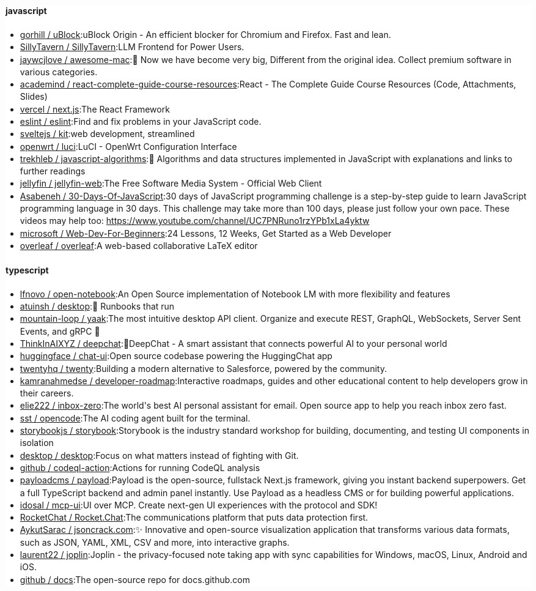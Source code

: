 #### javascript
* [gorhill / uBlock](https://github.com/gorhill/uBlock):uBlock Origin - An efficient blocker for Chromium and Firefox. Fast and lean.
* [SillyTavern / SillyTavern](https://github.com/SillyTavern/SillyTavern):LLM Frontend for Power Users.
* [jaywcjlove / awesome-mac](https://github.com/jaywcjlove/awesome-mac): Now we have become very big, Different from the original idea. Collect premium software in various categories.
* [academind / react-complete-guide-course-resources](https://github.com/academind/react-complete-guide-course-resources):React - The Complete Guide Course Resources (Code, Attachments, Slides)
* [vercel / next.js](https://github.com/vercel/next.js):The React Framework
* [eslint / eslint](https://github.com/eslint/eslint):Find and fix problems in your JavaScript code.
* [sveltejs / kit](https://github.com/sveltejs/kit):web development, streamlined
* [openwrt / luci](https://github.com/openwrt/luci):LuCI - OpenWrt Configuration Interface
* [trekhleb / javascript-algorithms](https://github.com/trekhleb/javascript-algorithms):📝 Algorithms and data structures implemented in JavaScript with explanations and links to further readings
* [jellyfin / jellyfin-web](https://github.com/jellyfin/jellyfin-web):The Free Software Media System - Official Web Client
* [Asabeneh / 30-Days-Of-JavaScript](https://github.com/Asabeneh/30-Days-Of-JavaScript):30 days of JavaScript programming challenge is a step-by-step guide to learn JavaScript programming language in 30 days. This challenge may take more than 100 days, please just follow your own pace. These videos may help too: https://www.youtube.com/channel/UC7PNRuno1rzYPb1xLa4yktw
* [microsoft / Web-Dev-For-Beginners](https://github.com/microsoft/Web-Dev-For-Beginners):24 Lessons, 12 Weeks, Get Started as a Web Developer
* [overleaf / overleaf](https://github.com/overleaf/overleaf):A web-based collaborative LaTeX editor

#### typescript
* [lfnovo / open-notebook](https://github.com/lfnovo/open-notebook):An Open Source implementation of Notebook LM with more flexibility and features
* [atuinsh / desktop](https://github.com/atuinsh/desktop):📖 Runbooks that run
* [mountain-loop / yaak](https://github.com/mountain-loop/yaak):The most intuitive desktop API client. Organize and execute REST, GraphQL, WebSockets, Server Sent Events, and gRPC 🦬
* [ThinkInAIXYZ / deepchat](https://github.com/ThinkInAIXYZ/deepchat):🐬DeepChat - A smart assistant that connects powerful AI to your personal world
* [huggingface / chat-ui](https://github.com/huggingface/chat-ui):Open source codebase powering the HuggingChat app
* [twentyhq / twenty](https://github.com/twentyhq/twenty):Building a modern alternative to Salesforce, powered by the community.
* [kamranahmedse / developer-roadmap](https://github.com/kamranahmedse/developer-roadmap):Interactive roadmaps, guides and other educational content to help developers grow in their careers.
* [elie222 / inbox-zero](https://github.com/elie222/inbox-zero):The world's best AI personal assistant for email. Open source app to help you reach inbox zero fast.
* [sst / opencode](https://github.com/sst/opencode):The AI coding agent built for the terminal.
* [storybookjs / storybook](https://github.com/storybookjs/storybook):Storybook is the industry standard workshop for building, documenting, and testing UI components in isolation
* [desktop / desktop](https://github.com/desktop/desktop):Focus on what matters instead of fighting with Git.
* [github / codeql-action](https://github.com/github/codeql-action):Actions for running CodeQL analysis
* [payloadcms / payload](https://github.com/payloadcms/payload):Payload is the open-source, fullstack Next.js framework, giving you instant backend superpowers. Get a full TypeScript backend and admin panel instantly. Use Payload as a headless CMS or for building powerful applications.
* [idosal / mcp-ui](https://github.com/idosal/mcp-ui):UI over MCP. Create next-gen UI experiences with the protocol and SDK!
* [RocketChat / Rocket.Chat](https://github.com/RocketChat/Rocket.Chat):The communications platform that puts data protection first.
* [AykutSarac / jsoncrack.com](https://github.com/AykutSarac/jsoncrack.com):✨ Innovative and open-source visualization application that transforms various data formats, such as JSON, YAML, XML, CSV and more, into interactive graphs.
* [laurent22 / joplin](https://github.com/laurent22/joplin):Joplin - the privacy-focused note taking app with sync capabilities for Windows, macOS, Linux, Android and iOS.
* [github / docs](https://github.com/github/docs):The open-source repo for docs.github.com